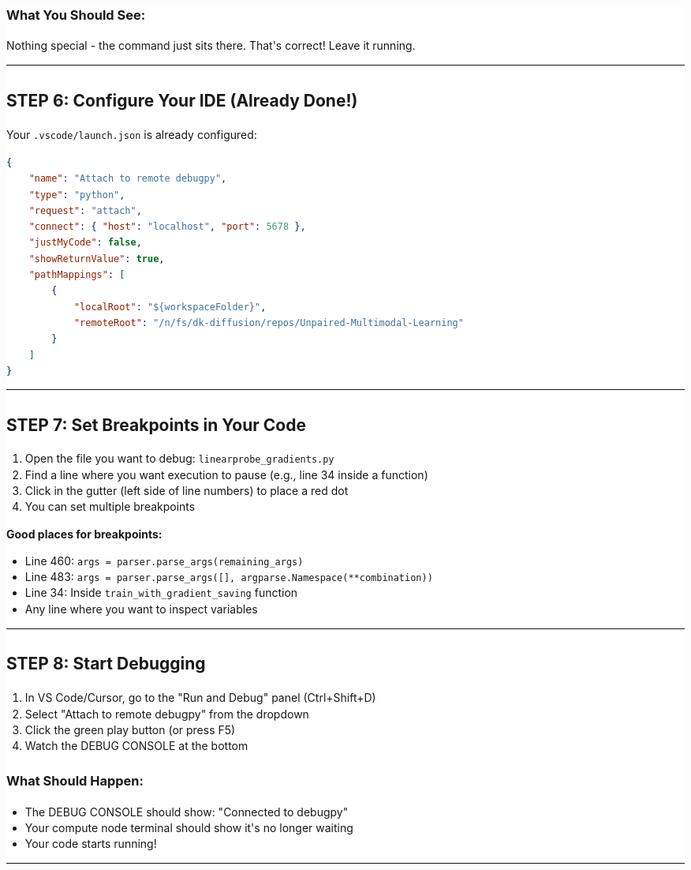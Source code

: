 ### What You Should See:
Nothing special - the command just sits there. That's correct! Leave it running.

---

## STEP 6: Configure Your IDE (Already Done!)

Your `.vscode/launch.json` is already configured:
```json
{
    "name": "Attach to remote debugpy",
    "type": "python",
    "request": "attach",
    "connect": { "host": "localhost", "port": 5678 },
    "justMyCode": false,
    "showReturnValue": true,
    "pathMappings": [
        {
            "localRoot": "${workspaceFolder}",
            "remoteRoot": "/n/fs/dk-diffusion/repos/Unpaired-Multimodal-Learning"
        }
    ]
}
```

---

## STEP 7: Set Breakpoints in Your Code

1. Open the file you want to debug: `linearprobe_gradients.py`
2. Find a line where you want execution to pause (e.g., line 34 inside a function)
3. Click in the gutter (left side of line numbers) to place a red dot
4. You can set multiple breakpoints

**Good places for breakpoints:**
- Line 460: `args = parser.parse_args(remaining_args)`
- Line 483: `args = parser.parse_args([], argparse.Namespace(**combination))`
- Line 34: Inside `train_with_gradient_saving` function
- Any line where you want to inspect variables

---

## STEP 8: Start Debugging

1. In VS Code/Cursor, go to the "Run and Debug" panel (Ctrl+Shift+D)
2. Select "Attach to remote debugpy" from the dropdown
3. Click the green play button (or press F5)
4. Watch the DEBUG CONSOLE at the bottom

### What Should Happen:
- The DEBUG CONSOLE should show: "Connected to debugpy"
- Your compute node terminal should show it's no longer waiting
- Your code starts running!

---